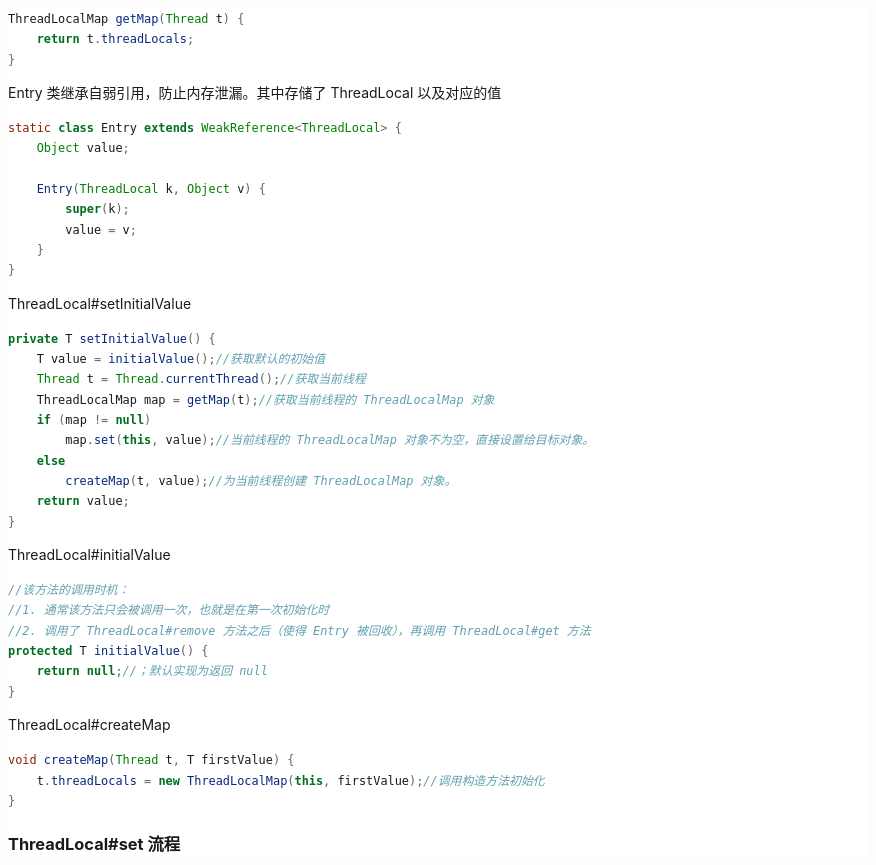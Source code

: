 ```java
ThreadLocalMap getMap(Thread t) {
    return t.threadLocals;
}
```

Entry 类继承自弱引用，防止内存泄漏。其中存储了 ThreadLocal 以及对应的值

```java
static class Entry extends WeakReference<ThreadLocal> {
    Object value;

    Entry(ThreadLocal k, Object v) {
        super(k);
        value = v;
    }
}
```

ThreadLocal#setInitialValue

```java
private T setInitialValue() {
    T value = initialValue();//获取默认的初始值
    Thread t = Thread.currentThread();//获取当前线程
    ThreadLocalMap map = getMap(t);//获取当前线程的 ThreadLocalMap 对象
    if (map != null)
        map.set(this, value);//当前线程的 ThreadLocalMap 对象不为空，直接设置给目标对象。
    else
        createMap(t, value);//为当前线程创建 ThreadLocalMap 对象。
    return value;
}
```



ThreadLocal#initialValue

```java
//该方法的调用时机：
//1. 通常该方法只会被调用一次，也就是在第一次初始化时
//2. 调用了 ThreadLocal#remove 方法之后（使得 Entry 被回收），再调用 ThreadLocal#get 方法
protected T initialValue() {
    return null;//；默认实现为返回 null
}
```



ThreadLocal#createMap

```java
void createMap(Thread t, T firstValue) {
    t.threadLocals = new ThreadLocalMap(this, firstValue);//调用构造方法初始化
}
```



### ThreadLocal#set 流程
